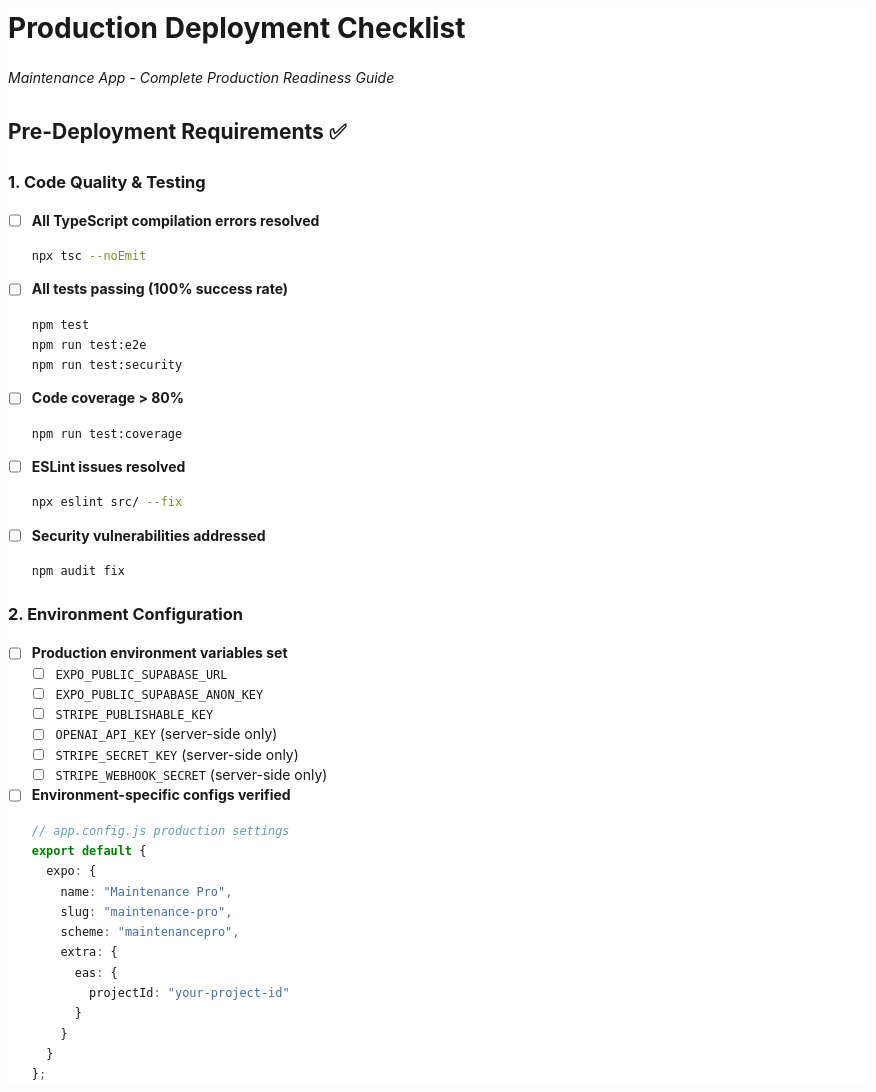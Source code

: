 # Production Deployment Checklist
*Maintenance App - Complete Production Readiness Guide*

## Pre-Deployment Requirements ✅

### 1. Code Quality & Testing
- [ ] **All TypeScript compilation errors resolved**
  ```bash
  npx tsc --noEmit
  ```
- [ ] **All tests passing (100% success rate)**
  ```bash
  npm test
  npm run test:e2e
  npm run test:security
  ```
- [ ] **Code coverage > 80%**
  ```bash
  npm run test:coverage
  ```
- [ ] **ESLint issues resolved**
  ```bash
  npx eslint src/ --fix
  ```
- [ ] **Security vulnerabilities addressed**
  ```bash
  npm audit fix
  ```

### 2. Environment Configuration
- [ ] **Production environment variables set**
  - [ ] `EXPO_PUBLIC_SUPABASE_URL`
  - [ ] `EXPO_PUBLIC_SUPABASE_ANON_KEY` 
  - [ ] `STRIPE_PUBLISHABLE_KEY`
  - [ ] `OPENAI_API_KEY` (server-side only)
  - [ ] `STRIPE_SECRET_KEY` (server-side only)
  - [ ] `STRIPE_WEBHOOK_SECRET` (server-side only)

- [ ] **Environment-specific configs verified**
  ```typescript
  // app.config.js production settings
  export default {
    expo: {
      name: "Maintenance Pro",
      slug: "maintenance-pro",
      scheme: "maintenancepro",
      extra: {
        eas: {
          projectId: "your-project-id"
        }
      }
    }
  };
  ```
